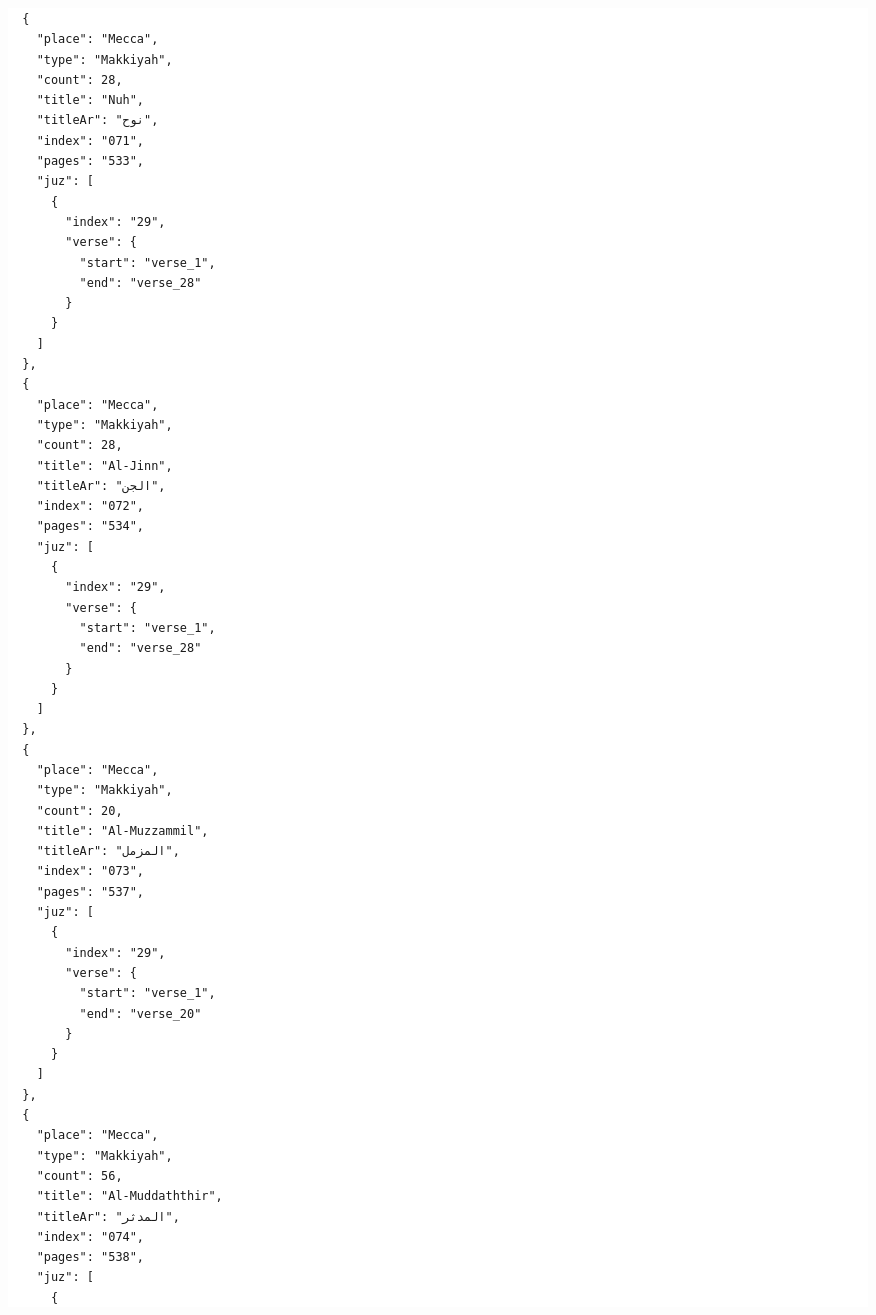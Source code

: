       {
        "place": "Mecca",
        "type": "Makkiyah",
        "count": 28,
        "title": "Nuh",
        "titleAr": "نوح",
        "index": "071",
        "pages": "533",
        "juz": [
          {
            "index": "29",
            "verse": {
              "start": "verse_1",
              "end": "verse_28"
            }
          }
        ]
      },
      {
        "place": "Mecca",
        "type": "Makkiyah",
        "count": 28,
        "title": "Al-Jinn",
        "titleAr": "الجن",
        "index": "072",
        "pages": "534",
        "juz": [
          {
            "index": "29",
            "verse": {
              "start": "verse_1",
              "end": "verse_28"
            }
          }
        ]
      },
      {
        "place": "Mecca",
        "type": "Makkiyah",
        "count": 20,
        "title": "Al-Muzzammil",
        "titleAr": "المزمل",
        "index": "073",
        "pages": "537",
        "juz": [
          {
            "index": "29",
            "verse": {
              "start": "verse_1",
              "end": "verse_20"
            }
          }
        ]
      },
      {
        "place": "Mecca",
        "type": "Makkiyah",
        "count": 56,
        "title": "Al-Muddaththir",
        "titleAr": "المدثر",
        "index": "074",
        "pages": "538",
        "juz": [
          {
